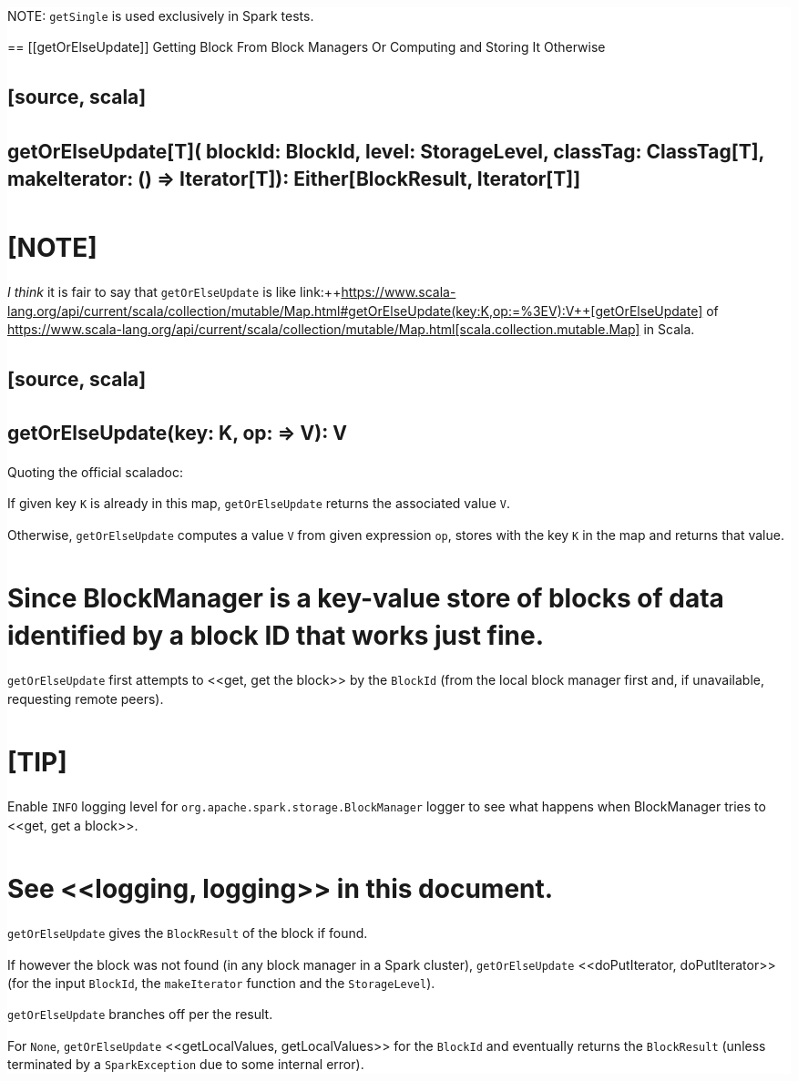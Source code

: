 NOTE: `getSingle` is used exclusively in Spark tests.

== [[getOrElseUpdate]] Getting Block From Block Managers Or Computing and Storing It Otherwise

[source, scala]
----
getOrElseUpdate[T](
  blockId: BlockId,
  level: StorageLevel,
  classTag: ClassTag[T],
  makeIterator: () => Iterator[T]): Either[BlockResult, Iterator[T]]
----

[NOTE]
====
_I think_ it is fair to say that `getOrElseUpdate` is like link:++https://www.scala-lang.org/api/current/scala/collection/mutable/Map.html#getOrElseUpdate(key:K,op:=%3EV):V++[getOrElseUpdate] of https://www.scala-lang.org/api/current/scala/collection/mutable/Map.html[scala.collection.mutable.Map] in Scala.

[source, scala]
----
getOrElseUpdate(key: K, op: ⇒ V): V
----

Quoting the official scaladoc:

If given key `K` is already in this map, `getOrElseUpdate` returns the associated value `V`.

Otherwise, `getOrElseUpdate` computes a value `V` from given expression `op`, stores with the key `K` in the map and returns that value.

Since BlockManager is a key-value store of blocks of data identified by a block ID that works just fine.
====

`getOrElseUpdate` first attempts to <<get, get the block>> by the `BlockId` (from the local block manager first and, if unavailable, requesting remote peers).

[TIP]
====
Enable `INFO` logging level for `org.apache.spark.storage.BlockManager` logger to see what happens when BlockManager tries to <<get, get a block>>.

See <<logging, logging>> in this document.
====

`getOrElseUpdate` gives the `BlockResult` of the block if found.

If however the block was not found (in any block manager in a Spark cluster), `getOrElseUpdate` <<doPutIterator, doPutIterator>> (for the input `BlockId`, the `makeIterator` function and the `StorageLevel`).

`getOrElseUpdate` branches off per the result.

For `None`, `getOrElseUpdate` <<getLocalValues, getLocalValues>> for the `BlockId` and eventually returns the `BlockResult` (unless terminated by a `SparkException` due to some internal error).
